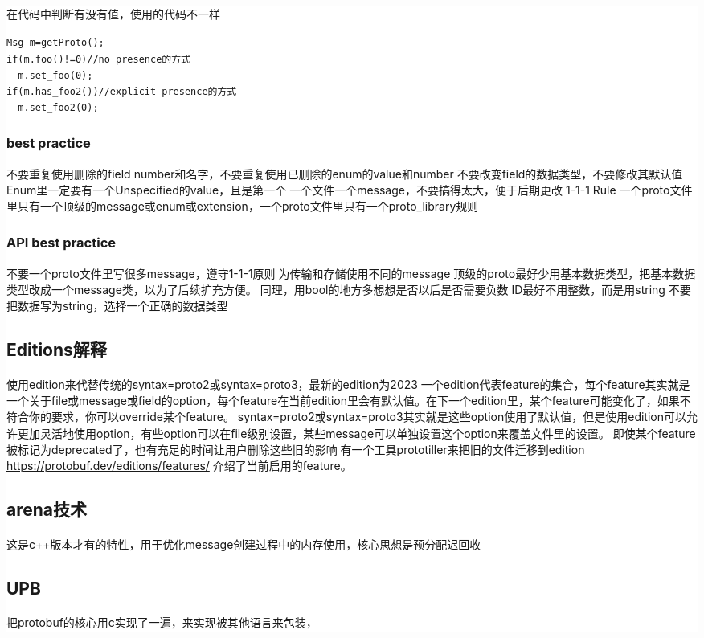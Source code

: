 在代码中判断有没有值，使用的代码不一样
```
Msg m=getProto();
if(m.foo()!=0)//no presence的方式
  m.set_foo(0);
if(m.has_foo2())//explicit presence的方式
  m.set_foo2(0);
```
### best practice
不要重复使用删除的field number和名字，不要重复使用已删除的enum的value和number
不要改变field的数据类型，不要修改其默认值
Enum里一定要有一个Unspecified的value，且是第一个
一个文件一个message，不要搞得太大，便于后期更改
1-1-1 Rule
一个proto文件里只有一个顶级的message或enum或extension，一个proto文件里只有一个proto_library规则
### API best practice
不要一个proto文件里写很多message，遵守1-1-1原则
为传输和存储使用不同的message
顶级的proto最好少用基本数据类型，把基本数据类型改成一个message类，以为了后续扩充方便。
同理，用bool的地方多想想是否以后是否需要负数
ID最好不用整数，而是用string
不要把数据写为string，选择一个正确的数据类型
## Editions解释
使用edition来代替传统的syntax=proto2或syntax=proto3，最新的edition为2023
一个edition代表feature的集合，每个feature其实就是一个关于file或message或field的option，每个feature在当前edition里会有默认值。在下一个edition里，某个feature可能变化了，如果不符合你的要求，你可以override某个feature。
syntax=proto2或syntax=proto3其实就是这些option使用了默认值，但是使用edition可以允许更加灵活地使用option，有些option可以在file级别设置，某些message可以单独设置这个option来覆盖文件里的设置。
即使某个feature被标记为deprecated了，也有充足的时间让用户删除这些旧的影响
有一个工具prototiller来把旧的文件迁移到edition
https://protobuf.dev/editions/features/ 介绍了当前启用的feature。
## arena技术
这是c++版本才有的特性，用于优化message创建过程中的内存使用，核心思想是预分配迟回收
## UPB
把protobuf的核心用c实现了一遍，来实现被其他语言来包装，